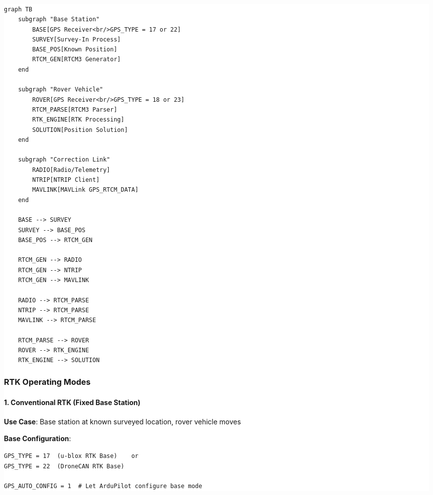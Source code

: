 ```mermaid
graph TB
    subgraph "Base Station"
        BASE[GPS Receiver<br/>GPS_TYPE = 17 or 22]
        SURVEY[Survey-In Process]
        BASE_POS[Known Position]
        RTCM_GEN[RTCM3 Generator]
    end
    
    subgraph "Rover Vehicle"
        ROVER[GPS Receiver<br/>GPS_TYPE = 18 or 23]
        RTCM_PARSE[RTCM3 Parser]
        RTK_ENGINE[RTK Processing]
        SOLUTION[Position Solution]
    end
    
    subgraph "Correction Link"
        RADIO[Radio/Telemetry]
        NTRIP[NTRIP Client]
        MAVLINK[MAVLink GPS_RTCM_DATA]
    end
    
    BASE --> SURVEY
    SURVEY --> BASE_POS
    BASE_POS --> RTCM_GEN
    
    RTCM_GEN --> RADIO
    RTCM_GEN --> NTRIP
    RTCM_GEN --> MAVLINK
    
    RADIO --> RTCM_PARSE
    NTRIP --> RTCM_PARSE
    MAVLINK --> RTCM_PARSE
    
    RTCM_PARSE --> ROVER
    ROVER --> RTK_ENGINE
    RTK_ENGINE --> SOLUTION
```

### RTK Operating Modes

#### 1. Conventional RTK (Fixed Base Station)

**Use Case**: Base station at known surveyed location, rover vehicle moves

**Base Configuration**:
```
GPS_TYPE = 17  (u-blox RTK Base)    or
GPS_TYPE = 22  (DroneCAN RTK Base)

GPS_AUTO_CONFIG = 1  # Let ArduPilot configure base mode
```
